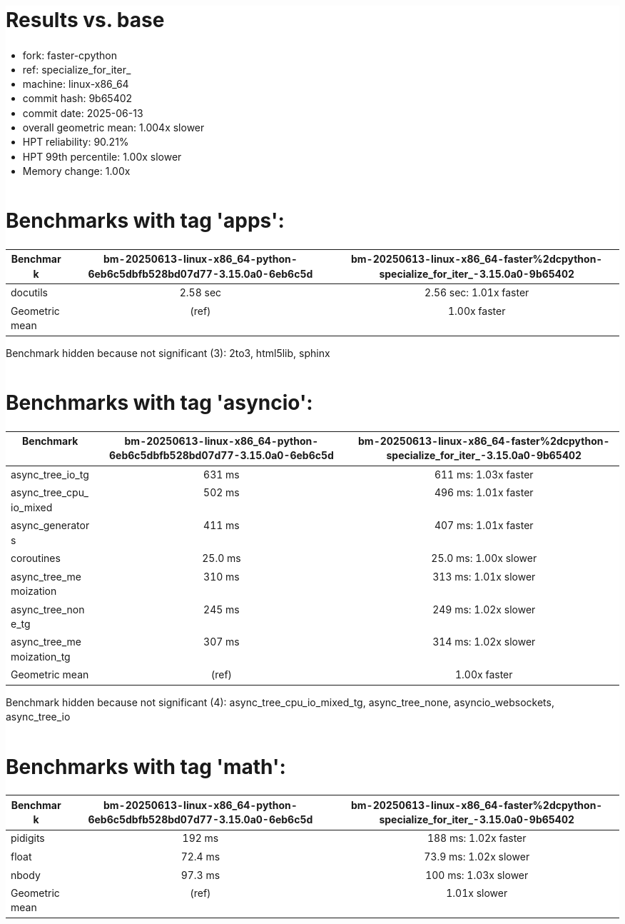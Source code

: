 # Results vs. base

- fork: faster-cpython
- ref: specialize_for_iter_
- machine: linux-x86_64
- commit hash: 9b65402
- commit date: 2025-06-13
- overall geometric mean: 1.004x slower
- HPT reliability: 90.21%
- HPT 99th percentile: 1.00x slower
- Memory change: 1.00x

Benchmarks with tag 'apps':
===========================

| Benchmark      | bm-20250613-linux-x86_64-python-6eb6c5dbfb528bd07d77-3.15.0a0-6eb6c5d | bm-20250613-linux-x86_64-faster%2dcpython-specialize_for_iter_-3.15.0a0-9b65402 |
|----------------|:---------------------------------------------------------------------:|:-------------------------------------------------------------------------------:|
| docutils       | 2.58 sec                                                              | 2.56 sec: 1.01x faster                                                          |
| Geometric mean | (ref)                                                                 | 1.00x faster                                                                    |

Benchmark hidden because not significant (3): 2to3, html5lib, sphinx

Benchmarks with tag 'asyncio':
==============================

| Benchmark                 | bm-20250613-linux-x86_64-python-6eb6c5dbfb528bd07d77-3.15.0a0-6eb6c5d | bm-20250613-linux-x86_64-faster%2dcpython-specialize_for_iter_-3.15.0a0-9b65402 |
|---------------------------|:---------------------------------------------------------------------:|:-------------------------------------------------------------------------------:|
| async_tree_io_tg          | 631 ms                                                                | 611 ms: 1.03x faster                                                            |
| async_tree_cpu_io_mixed   | 502 ms                                                                | 496 ms: 1.01x faster                                                            |
| async_generators          | 411 ms                                                                | 407 ms: 1.01x faster                                                            |
| coroutines                | 25.0 ms                                                               | 25.0 ms: 1.00x slower                                                           |
| async_tree_memoization    | 310 ms                                                                | 313 ms: 1.01x slower                                                            |
| async_tree_none_tg        | 245 ms                                                                | 249 ms: 1.02x slower                                                            |
| async_tree_memoization_tg | 307 ms                                                                | 314 ms: 1.02x slower                                                            |
| Geometric mean            | (ref)                                                                 | 1.00x faster                                                                    |

Benchmark hidden because not significant (4): async_tree_cpu_io_mixed_tg, async_tree_none, asyncio_websockets, async_tree_io

Benchmarks with tag 'math':
===========================

| Benchmark      | bm-20250613-linux-x86_64-python-6eb6c5dbfb528bd07d77-3.15.0a0-6eb6c5d | bm-20250613-linux-x86_64-faster%2dcpython-specialize_for_iter_-3.15.0a0-9b65402 |
|----------------|:---------------------------------------------------------------------:|:-------------------------------------------------------------------------------:|
| pidigits       | 192 ms                                                                | 188 ms: 1.02x faster                                                            |
| float          | 72.4 ms                                                               | 73.9 ms: 1.02x slower                                                           |
| nbody          | 97.3 ms                                                               | 100 ms: 1.03x slower                                                            |
| Geometric mean | (ref)                                                                 | 1.01x slower                                                                    |
